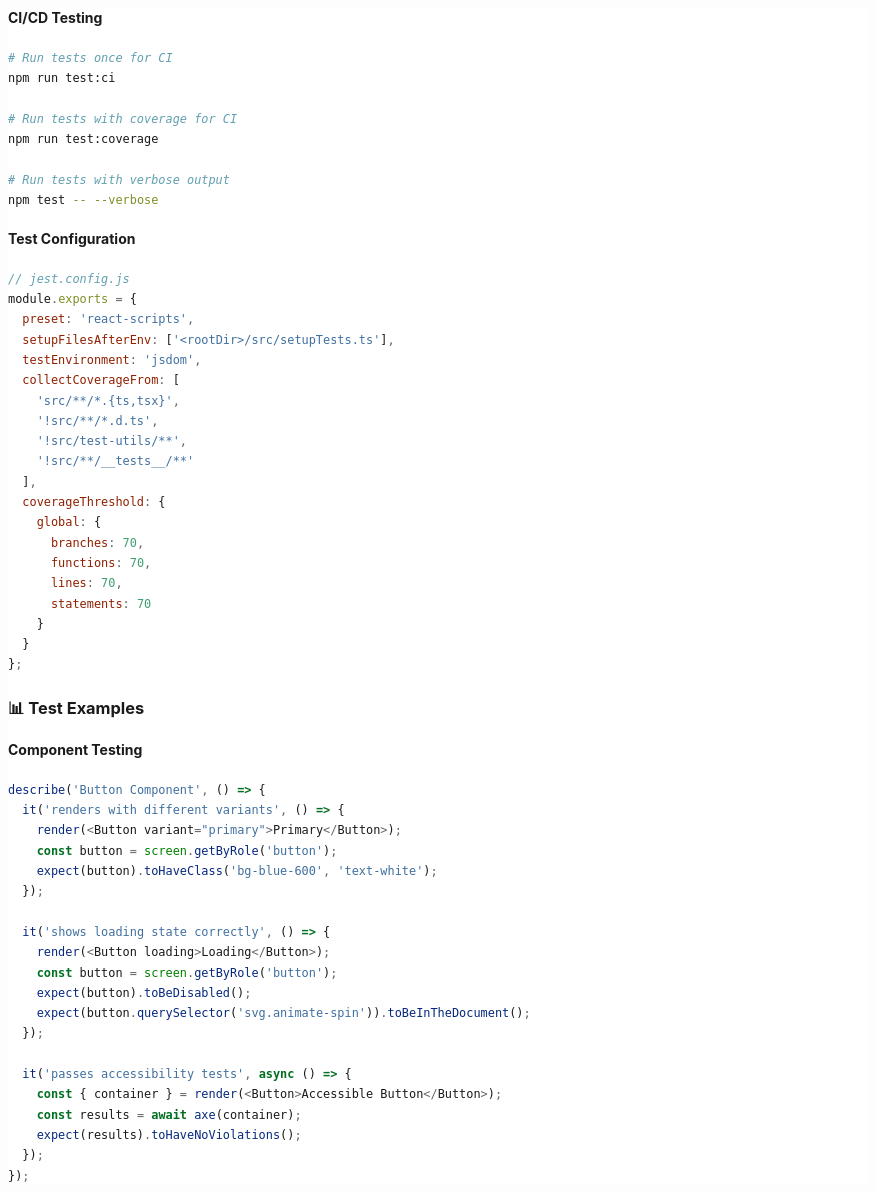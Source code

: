 #### **CI/CD Testing**
```bash
# Run tests once for CI
npm run test:ci

# Run tests with coverage for CI
npm run test:coverage

# Run tests with verbose output
npm test -- --verbose
```

#### **Test Configuration**
```javascript
// jest.config.js
module.exports = {
  preset: 'react-scripts',
  setupFilesAfterEnv: ['<rootDir>/src/setupTests.ts'],
  testEnvironment: 'jsdom',
  collectCoverageFrom: [
    'src/**/*.{ts,tsx}',
    '!src/**/*.d.ts',
    '!src/test-utils/**',
    '!src/**/__tests__/**'
  ],
  coverageThreshold: {
    global: {
      branches: 70,
      functions: 70,
      lines: 70,
      statements: 70
    }
  }
};
```

### 📊 **Test Examples**

#### **Component Testing**
```typescript
describe('Button Component', () => {
  it('renders with different variants', () => {
    render(<Button variant="primary">Primary</Button>);
    const button = screen.getByRole('button');
    expect(button).toHaveClass('bg-blue-600', 'text-white');
  });

  it('shows loading state correctly', () => {
    render(<Button loading>Loading</Button>);
    const button = screen.getByRole('button');
    expect(button).toBeDisabled();
    expect(button.querySelector('svg.animate-spin')).toBeInTheDocument();
  });

  it('passes accessibility tests', async () => {
    const { container } = render(<Button>Accessible Button</Button>);
    const results = await axe(container);
    expect(results).toHaveNoViolations();
  });
});
```
